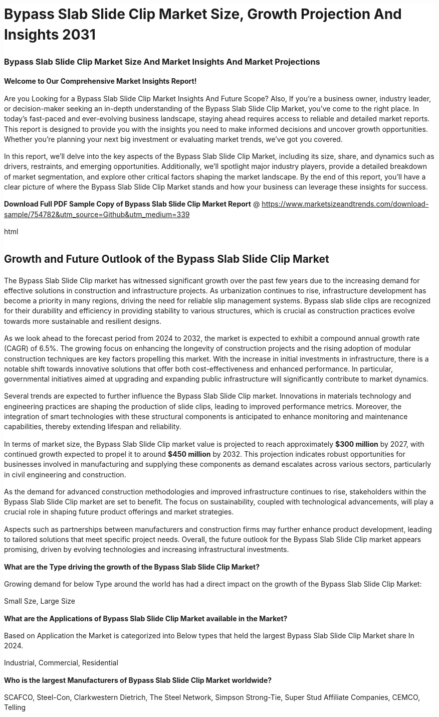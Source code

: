 <h1>Bypass Slab Slide Clip Market Size, Growth Projection And Insights 2031</h1><div class="" data-test-id=""><h3><span class="">Bypass Slab Slide Clip Market Size And Market Insights And Market Projections</span></h3></div><div class="" data-test-id=""><p><strong>Welcome to Our Comprehensive Market Insights Report!</strong></p><p>Are you Looking for a Bypass Slab Slide Clip Market Insights And Future Scope? Also, If you&rsquo;re a business owner, industry leader, or decision-maker seeking an in-depth understanding of the Bypass Slab Slide Clip Market, you&rsquo;ve come to the right place. In today&rsquo;s fast-paced and ever-evolving business landscape, staying ahead requires access to reliable and detailed market reports. This report is designed to provide you with the insights you need to make informed decisions and uncover growth opportunities. Whether you&rsquo;re planning your next big investment or evaluating market trends, we&rsquo;ve got you covered.</p><p>In this report, we&rsquo;ll delve into the key aspects of the Bypass Slab Slide Clip Market, including its size, share, and dynamics such as drivers, restraints, and emerging opportunities. Additionally, we&rsquo;ll spotlight major industry players, provide a detailed breakdown of market segmentation, and explore other critical factors shaping the market landscape. By the end of this report, you&rsquo;ll have a clear picture of where the Bypass Slab Slide Clip Market stands and how your business can leverage these insights for success.</p><p><strong>Download Full PDF Sample Copy of Bypass Slab Slide Clip Market Report</strong> @ <a href="https://www.marketsizeandtrends.com/download-sample/754782&utm_source=Github&utm_medium=339" target="_blank">https://www.marketsizeandtrends.com/download-sample/754782&utm_source=Github&utm_medium=339</a></p></div><div class="" data-test-id=""><p><span class="">html<div> <h2>Growth and Future Outlook of the Bypass Slab Slide Clip Market</h2> <p>The Bypass Slab Slide Clip market has witnessed significant growth over the past few years due to the increasing demand for effective solutions in construction and infrastructure projects. As urbanization continues to rise, infrastructure development has become a priority in many regions, driving the need for reliable slip management systems. Bypass slab slide clips are recognized for their durability and efficiency in providing stability to various structures, which is crucial as construction practices evolve towards more sustainable and resilient designs.</p> <p>As we look ahead to the forecast period from 2024 to 2032, the market is expected to exhibit a compound annual growth rate (CAGR) of 6.5%. The growing focus on enhancing the longevity of construction projects and the rising adoption of modular construction techniques are key factors propelling this market. With the increase in initial investments in infrastructure, there is a notable shift towards innovative solutions that offer both cost-effectiveness and enhanced performance. In particular, governmental initiatives aimed at upgrading and expanding public infrastructure will significantly contribute to market dynamics.</p> <p>Several trends are expected to further influence the Bypass Slab Slide Clip market. Innovations in materials technology and engineering practices are shaping the production of slide clips, leading to improved performance metrics. Moreover, the integration of smart technologies with these structural components is anticipated to enhance monitoring and maintenance capabilities, thereby extending lifespan and reliability.</p> <p>In terms of market size, the Bypass Slab Slide Clip market value is projected to reach approximately <strong>$300 million</strong> by 2027, with continued growth expected to propel it to around <strong>$450 million</strong> by 2032. This projection indicates robust opportunities for businesses involved in manufacturing and supplying these components as demand escalates across various sectors, particularly in civil engineering and construction.</p> <p>As the demand for advanced construction methodologies and improved infrastructure continues to rise, stakeholders within the Bypass Slab Slide Clip market are set to benefit. The focus on sustainability, coupled with technological advancements, will play a crucial role in shaping future product offerings and market strategies.</p> <p><strong></strong></p> <p>Aspects such as partnerships between manufacturers and construction firms may further enhance product development, leading to tailored solutions that meet specific project needs. Overall, the future outlook for the Bypass Slab Slide Clip market appears promising, driven by evolving technologies and increasing infrastructural investments.</p></div></span></p><p><strong><span class="">What are the&nbsp;Type driving the growth of the Bypass Slab Slide Clip Market?</span></strong></p></div><div class="" data-test-id=""><p><span class="">Growing demand for below Type around the world has had a direct impact on the growth of the Bypass Slab Slide Clip Market:</span></p></div><div class="" data-test-id=""><p>Small Sze, Large Size</p><p><span class=""><strong>What are the&nbsp;Applications&nbsp;of Bypass Slab Slide Clip Market available in the Market?</strong></span></p></div><div class="" data-test-id=""><p><span class="">Based on Application the Market is categorized into Below types that held the largest Bypass Slab Slide Clip Market share In 2024.</span></p></div><div class="" data-test-id=""><p><span class="">Industrial, Commercial, Residential</span></p><p><span class=""><strong>Who is the largest Manufacturers of Bypass Slab Slide Clip Market worldwide?</strong></span></p></div><div class="" data-test-id=""><p><span class="">SCAFCO, Steel-Con, Clarkwestern Dietrich, The Steel Network, Simpson Strong-Tie, Super Stud Affiliate Companies, CEMCO, Telling